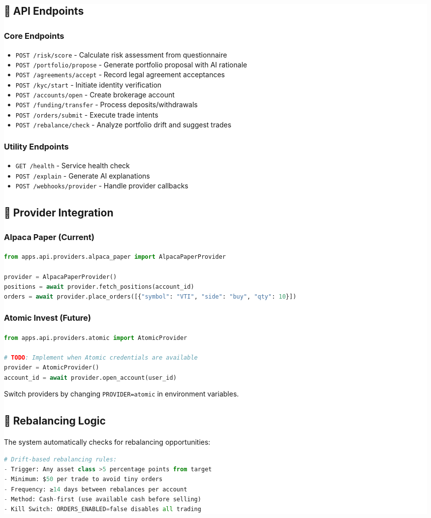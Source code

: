 ## 🔧 API Endpoints

### Core Endpoints
- `POST /risk/score` - Calculate risk assessment from questionnaire
- `POST /portfolio/propose` - Generate portfolio proposal with AI rationale
- `POST /agreements/accept` - Record legal agreement acceptances
- `POST /kyc/start` - Initiate identity verification
- `POST /accounts/open` - Create brokerage account
- `POST /funding/transfer` - Process deposits/withdrawals
- `POST /orders/submit` - Execute trade intents
- `POST /rebalance/check` - Analyze portfolio drift and suggest trades

### Utility Endpoints
- `GET /health` - Service health check
- `POST /explain` - Generate AI explanations
- `POST /webhooks/provider` - Handle provider callbacks

## 🏦 Provider Integration

### Alpaca Paper (Current)
```python
from apps.api.providers.alpaca_paper import AlpacaPaperProvider

provider = AlpacaPaperProvider()
positions = await provider.fetch_positions(account_id)
orders = await provider.place_orders([{"symbol": "VTI", "side": "buy", "qty": 10}])
```

### Atomic Invest (Future)
```python
from apps.api.providers.atomic import AtomicProvider

# TODO: Implement when Atomic credentials are available
provider = AtomicProvider()
account_id = await provider.open_account(user_id)
```

Switch providers by changing `PROVIDER=atomic` in environment variables.

## 🔄 Rebalancing Logic

The system automatically checks for rebalancing opportunities:

```python
# Drift-based rebalancing rules:
- Trigger: Any asset class >5 percentage points from target
- Minimum: $50 per trade to avoid tiny orders  
- Frequency: ≥14 days between rebalances per account
- Method: Cash-first (use available cash before selling)
- Kill Switch: ORDERS_ENABLED=false disables all trading
```
